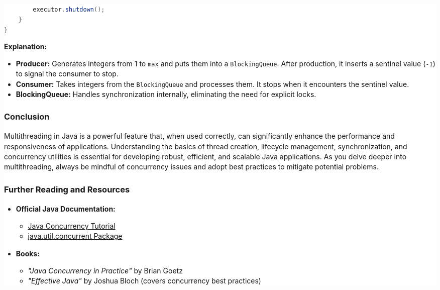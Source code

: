 ```java
        executor.shutdown();
    }
}
```

**Explanation:**
- **Producer:** Generates integers from 1 to `max` and puts them into a `BlockingQueue`. After production, it inserts a sentinel value (`-1`) to signal the consumer to stop.
- **Consumer:** Takes integers from the `BlockingQueue` and processes them. It stops when it encounters the sentinel value.
- **BlockingQueue:** Handles synchronization internally, eliminating the need for explicit locks.

### Conclusion

Multithreading in Java is a powerful feature that, when used correctly, can significantly enhance the performance and responsiveness of applications. Understanding the basics of thread creation, lifecycle management, synchronization, and concurrency utilities is essential for developing robust, efficient, and scalable Java applications. As you delve deeper into multithreading, always be mindful of concurrency issues and adopt best practices to mitigate potential problems.

### Further Reading and Resources

- **Official Java Documentation:**
  - [Java Concurrency Tutorial](https://docs.oracle.com/javase/tutorial/essential/concurrency/)
  - [java.util.concurrent Package](https://docs.oracle.com/javase/8/docs/api/java/util/concurrent/package-summary.html)

- **Books:**
  - *"Java Concurrency in Practice"* by Brian Goetz
  - *"Effective Java"* by Joshua Bloch (covers concurrency best practices)